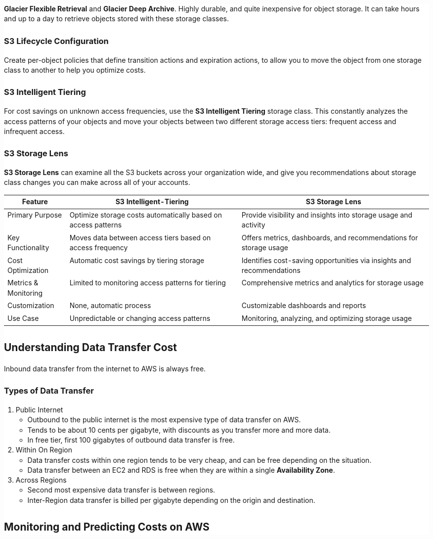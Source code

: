 **Glacier Flexible Retrieval** and **Glacier Deep Archive**. Highly durable, and quite inexpensive for object storage. It can take hours and up to a day to retrieve objects stored with these storage classes.

### S3 Lifecycle Configuration

Create per-object policies that define transition actions and expiration actions, to allow you to move the object from one storage class to another to help you optimize costs. 

### S3 Intelligent Tiering

For cost savings on unknown access frequencies, use the **S3 Intelligent Tiering** storage class. This constantly analyzes the access patterns of your objects and move your objects between two different storage access tiers: frequent access and infrequent access.

### S3 Storage Lens

**S3 Storage Lens** can examine all the S3 buckets across your organization wide, and give you recommendations about storage class changes you can make across all of your accounts. 

| Feature | S3 Intelligent-Tiering | S3 Storage Lens |
|-- |-- |-- |
| Primary Purpose | Optimize storage costs automatically based on access patterns | Provide visibility and insights into storage usage and activity |
| Key Functionality | Moves data between access tiers based on access frequency | Offers metrics, dashboards, and recommendations for storage usage |
| Cost Optimization | Automatic cost savings by tiering storage | Identifies cost-saving opportunities via insights and recommendations |
| Metrics & Monitoring | Limited to monitoring access patterns for tiering | Comprehensive metrics and analytics for storage usage |
| Customization | None, automatic process | Customizable dashboards and reports |
| Use Case | Unpredictable or changing access patterns | Monitoring, analyzing, and optimizing storage usage |

## Understanding Data Transfer Cost

Inbound data transfer from the internet to AWS is always free.

### Types of Data Transfer

1. Public Internet
   * Outbound to the public internet is the most expensive type of data transfer on AWS. 
   * Tends to be about 10 cents per gigabyte, with discounts as you transfer more and more data.
   * In free tier, first 100 gigabytes of outbound data transfer is free.
1. Within On Region
   * Data transfer costs within one region tends to be very cheap, and can be free depending on the situation.
   * Data transfer between an EC2 and RDS is free when they are within a single **Availability Zone**.
1. Across Regions
   * Second most expensive data transfer is between regions.
   * Inter-Region data transfer is billed per gigabyte depending on the origin and destination.


## Monitoring and Predicting Costs on AWS
